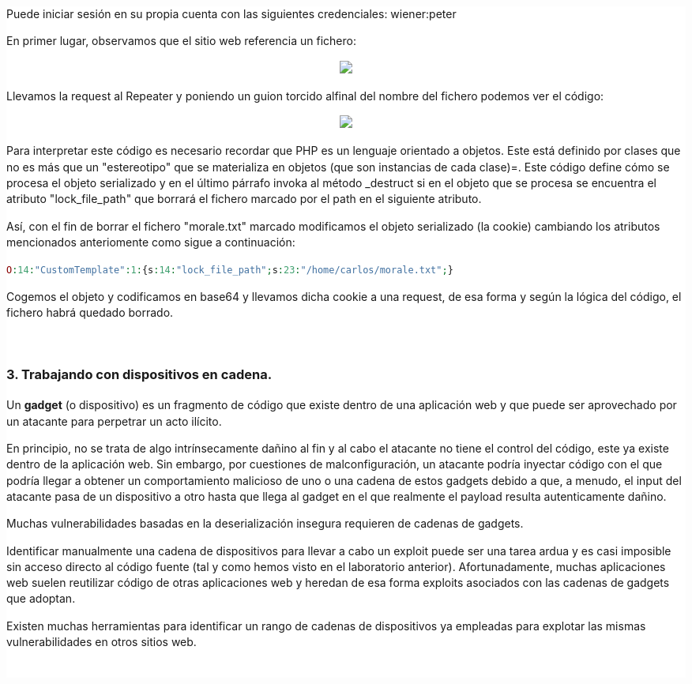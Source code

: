 Puede iniciar sesión en su propia cuenta con las siguientes credenciales: wiener:peter

En primer lugar, observamos que el sitio web referencia un fichero:

<div style="text-align:center">
	<img src="{{ 'assets/img/Burp/Pasted image 20220507111540.png' | relative_url }}" text-align="center"/>
</div>

Llevamos la request al Repeater y poniendo un guion torcido alfinal del nombre del fichero podemos ver el código:

<div style="text-align:center">
	<img src="{{ 'assets/img/Burp/Pasted image 20220507111620.png' | relative_url }}" text-align="center"/>
</div>

Para interpretar este código es necesario recordar que PHP es un lenguaje orientado a objetos. Este está definido por clases que no es más que un "estereotipo" que se materializa en objetos (que son instancias de cada clase)=. Este código define cómo se procesa el objeto serializado y en el último párrafo invoka al método \_destruct si en el objeto que se procesa se encuentra el atributo "lock_file_path" que borrará el fichero marcado por el path en el siguiente atributo.

Así, con el fin de borrar el fichero "morale.txt" marcado modificamos el objeto serializado (la cookie) cambiando los atributos mencionados anteriomente como sigue a continuación:

```php
O:14:"CustomTemplate":1:{s:14:"lock_file_path";s:23:"/home/carlos/morale.txt";}
```

Cogemos el objeto y codificamos en base64 y llevamos dicha cookie a una request, de esa forma y según la lógica del código, el fichero habrá quedado borrado.

<br />

### 3. Trabajando con dispositivos en cadena.

Un **gadget** (o dispositivo) es un fragmento de código que existe dentro de una aplicación web y que puede ser aprovechado por un atacante para perpetrar un acto ilícito.

En principio, no se trata de algo intrínsecamente dañino al fin y al cabo el atacante no tiene el control del código, este ya existe dentro de la aplicación web. Sin embargo, por cuestiones de malconfiguración, un atacante podría inyectar código con el que podría llegar a obtener un comportamiento malicioso de uno o una cadena de estos gadgets debido a que, a menudo, el input del atacante pasa de un dispositivo a otro hasta que llega al gadget en el que realmente el payload resulta autenticamente dañino.

Muchas vulnerabilidades basadas en la deserialización insegura requieren de cadenas de gadgets.

Identificar manualmente una cadena de dispositivos para llevar a cabo un exploit puede ser una tarea ardua y es casi imposible sin acceso directo al código fuente (tal y como hemos visto en el laboratorio anterior). Afortunadamente, muchas aplicaciones web suelen reutilizar código de otras aplicaciones web y heredan de esa forma exploits asociados con las cadenas de gadgets que adoptan.

Existen muchas herramientas para identificar un rango de cadenas de dispositivos ya empleadas para explotar las mismas vulnerabilidades en otros sitios web.

<br />
